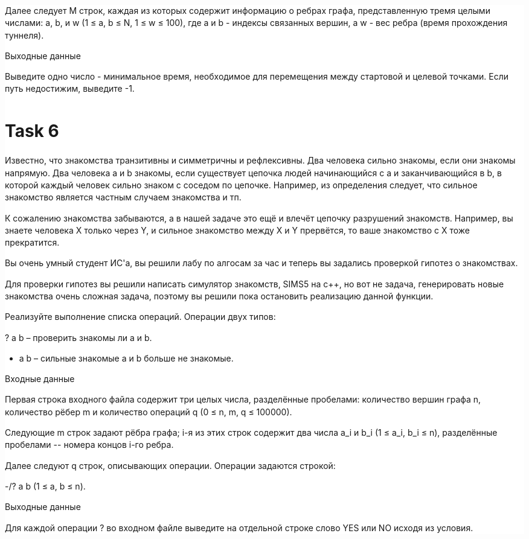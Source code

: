 Далее следует M строк, каждая из которых содержит информацию о ребрах графа, представленную тремя целыми числами: a, b, и w 
(1 ≤ a, b ≤ N, 1 ≤ w ≤ 100), где a и b - индексы связанных вершин, а w - вес ребра (время прохождения туннеля).

Выходные данные

Выведите одно число - минимальное время, необходимое для перемещения между стартовой и целевой точками. Если путь недостижим, выведите -1.


# Task 6

Известно, что знакомства транзитивны и симметричны и рефлексивны. Два человека сильно знакомы, если они знакомы напрямую. Два человека a и b знакомы, если существует цепочка людей начинающийся с 
a и заканчивающийся в b, в которой каждый человек сильно знаком с соседом по цепочке. Например, из определения следует, что сильное знакомство является частным случаем знакомства и тп.

К сожалению знакомства забываются, а в нашей задаче это ещё и влечёт цепочку разрушений знакомств. Например, вы знаете человека X только через 
Y, и сильное знакомство между X и Y прервётся, то ваше знакомство с X тоже прекратится.

Вы очень умный студент ИС'а, вы решили лабу по алгосам за час и теперь вы задались проверкой гипотез о знакомствах.

Для проверки гипотез вы решили написать симулятор знакомств, SIMS5 на c++, но вот не задача, генерировать новые знакомства очень сложная задача, поэтому вы решили пока остановить реализацию данной функции.

Реализуйте выполнение списка операций. Операции двух типов:

? a b – проверить знакомы ли a и b.

- a b – сильные знакомые a и b больше не знакомые.

Входные данные

Первая строка входного файла содержит три целых числа, разделённые пробелами: количество вершин графа n, количество рёбер m и количество операций 
q (0 ≤ n, m, q ≤ 100000).

Следующие m строк задают рёбра графа; 
i-я из этих строк содержит два числа a_i и b_i (1 ≤ a_i, b_i ≤ n), разделённые пробелами -- номера концов 
i-го ребра.

Далее следуют 
q строк, описывающих операции. Операции задаются строкой:

-/? a b (1 ≤ a, b ≤ n).

Выходные данные

Для каждой операции ? во входном файле выведите на отдельной строке слово YES или NO исходя из условия.

